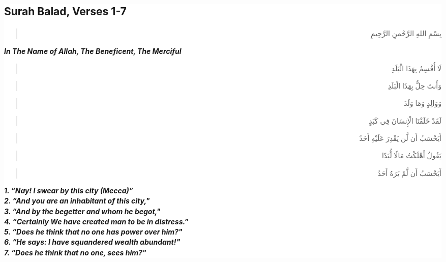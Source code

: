 Surah Balad, Verses 1-7
-----------------------

<blockquote dir="rtl">
  <p>
بِسْمِ اللهِ الرَّحْمنِ الرَّحِيمِ
  </p>
</blockquote>

***In The Name of Allah, The Beneficent, The Merciful***

<blockquote dir="rtl">
  <p>
لَا أُقْسِمُ بِهَذَا الْبَلَدِ
  </p>
</blockquote>

<blockquote dir="rtl">
  <p>
وَأَنتَ حِلٌّ بِهَذَا الْبَلَدِ
  </p>
</blockquote>

<blockquote dir="rtl">
  <p>
وَوَالِدٍ وَمَا وَلَدَ
  </p>
</blockquote>

<blockquote dir="rtl">
  <p>
لَقَدْ خَلَقْنَا الْإِنسَانَ فِي كَبَدٍ
  </p>
</blockquote>

<blockquote dir="rtl">
  <p>
أَيَحْسَبُ أَن لَّن يَقْدِرَ عَلَيْهِ أَحَدٌ
  </p>
</blockquote>

<blockquote dir="rtl">
  <p>
يَقُولُ أَهْلَكْتُ مَالًا لُّبَدًا
  </p>
</blockquote>

<blockquote dir="rtl">
  <p>
أَيَحْسَبُ أَن لَّمْ يَرَهُ أَحَدٌ
  </p>
</blockquote>

***1. “Nay! I swear by this city (Mecca)”***  
***2. “And you are an inhabitant of this city,"***  
***3. “And by the begetter and whom he begot,"***  
***4. “Certainly We have created man to be in distress.”***  
***5. “Does he think that no one has power over him?"***  
***6. “He says: I have squandered wealth abundant!"***  
***7. “Does he think that no one, sees him?"***
